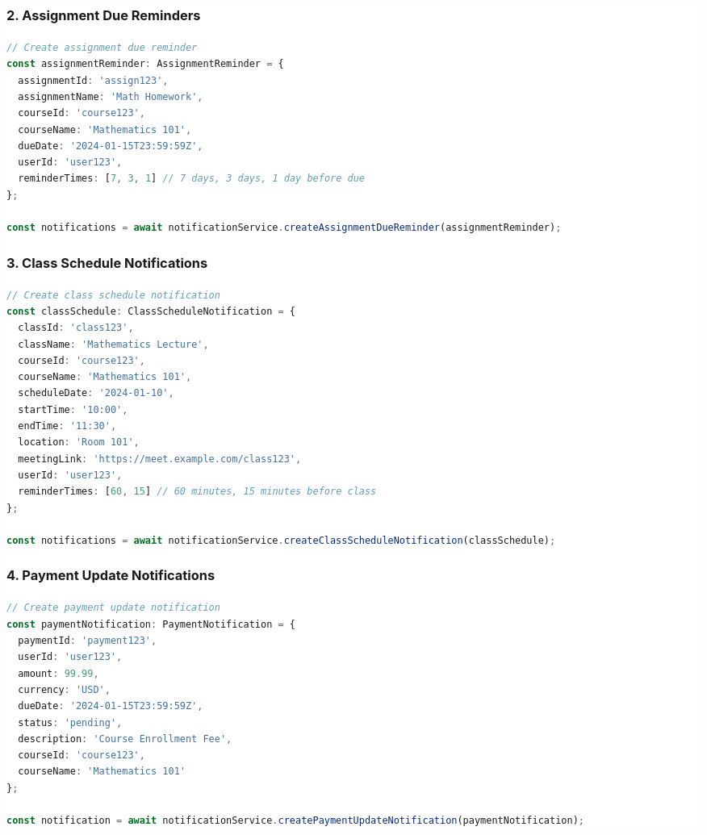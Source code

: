 ### 2. Assignment Due Reminders

```typescript
// Create assignment due reminder
const assignmentReminder: AssignmentReminder = {
  assignmentId: 'assign123',
  assignmentName: 'Math Homework',
  courseId: 'course123',
  courseName: 'Mathematics 101',
  dueDate: '2024-01-15T23:59:59Z',
  userId: 'user123',
  reminderTimes: [7, 3, 1] // 7 days, 3 days, 1 day before due
};

const notifications = await notificationService.createAssignmentDueReminder(assignmentReminder);
```

### 3. Class Schedule Notifications

```typescript
// Create class schedule notification
const classSchedule: ClassScheduleNotification = {
  classId: 'class123',
  className: 'Mathematics Lecture',
  courseId: 'course123',
  courseName: 'Mathematics 101',
  scheduleDate: '2024-01-10',
  startTime: '10:00',
  endTime: '11:30',
  location: 'Room 101',
  meetingLink: 'https://meet.example.com/class123',
  userId: 'user123',
  reminderTimes: [60, 15] // 60 minutes, 15 minutes before class
};

const notifications = await notificationService.createClassScheduleNotification(classSchedule);
```

### 4. Payment Update Notifications

```typescript
// Create payment update notification
const paymentNotification: PaymentNotification = {
  paymentId: 'payment123',
  userId: 'user123',
  amount: 99.99,
  currency: 'USD',
  dueDate: '2024-01-15T23:59:59Z',
  status: 'pending',
  description: 'Course Enrollment Fee',
  courseId: 'course123',
  courseName: 'Mathematics 101'
};

const notification = await notificationService.createPaymentUpdateNotification(paymentNotification);
```
